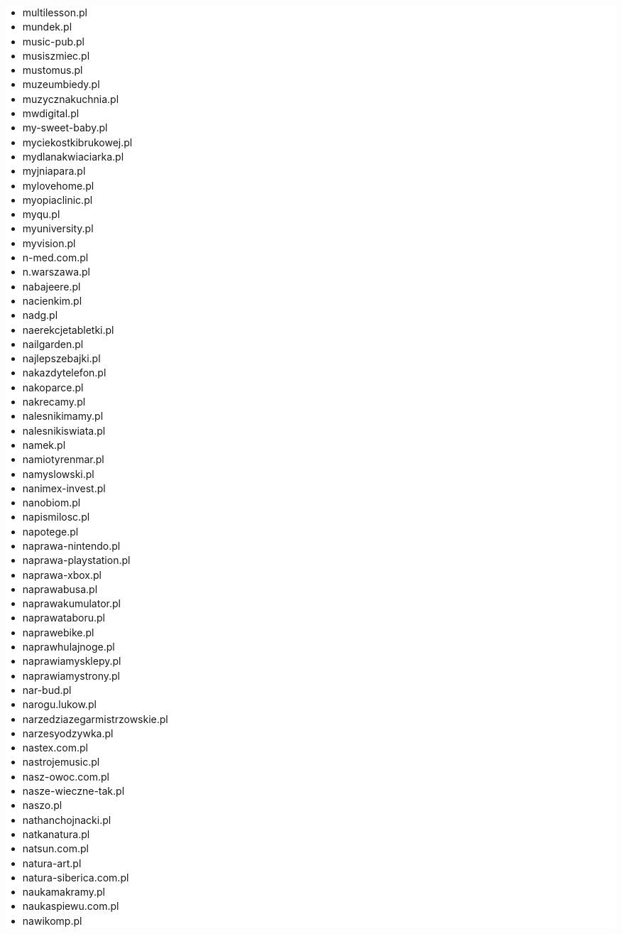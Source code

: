 - multilesson.pl
- mundek.pl
- music-pub.pl
- musiszmiec.pl
- mustomus.pl
- muzeumbiedy.pl
- muzycznakuchnia.pl
- mwdigital.pl
- my-sweet-baby.pl
- myciekostkibrukowej.pl
- mydlanakwiaciarka.pl
- myjniapara.pl
- mylovehome.pl
- myopiaclinic.pl
- myqu.pl
- myuniversity.pl
- myvision.pl
- n-med.com.pl
- n.warszawa.pl
- nabajeere.pl
- nacienkim.pl
- nadg.pl
- naerekcjetabletki.pl
- nailgarden.pl
- najlepszebajki.pl
- nakazdytelefon.pl
- nakoparce.pl
- nakrecamy.pl
- nalesnikimamy.pl
- nalesnikiswiata.pl
- namek.pl
- namiotyrenmar.pl
- namyslowski.pl
- nanimex-invest.pl
- nanobiom.pl
- napismilosc.pl
- napotege.pl
- naprawa-nintendo.pl
- naprawa-playstation.pl
- naprawa-xbox.pl
- naprawabusa.pl
- naprawakumulator.pl
- naprawataboru.pl
- naprawebike.pl
- naprawhulajnoge.pl
- naprawiamysklepy.pl
- naprawiamystrony.pl
- nar-bud.pl
- narogu.lukow.pl
- narzedziazegarmistrzowskie.pl
- narzesyodzywka.pl
- nastex.com.pl
- nastrojemusic.pl
- nasz-owoc.com.pl
- nasze-wieczne-tak.pl
- naszo.pl
- nathanchojnacki.pl
- natkanatura.pl
- natsun.com.pl
- natura-art.pl
- natura-siberica.com.pl
- naukamakramy.pl
- naukaspiewu.com.pl
- nawikomp.pl